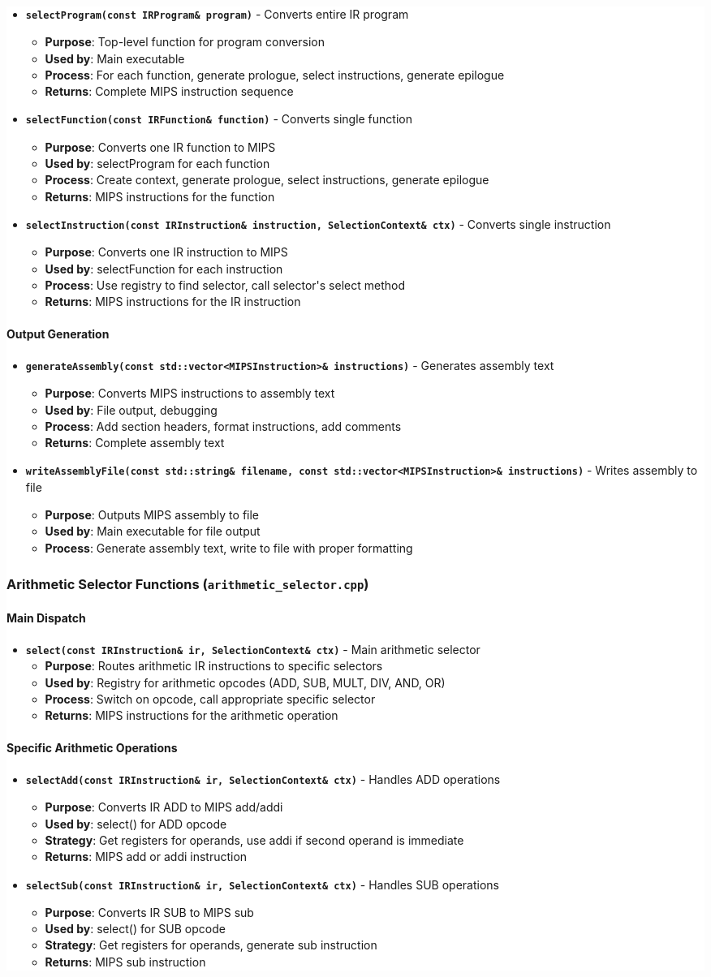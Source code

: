 - **`selectProgram(const IRProgram& program)`** - Converts entire IR program
  - **Purpose**: Top-level function for program conversion
  - **Used by**: Main executable
  - **Process**: For each function, generate prologue, select instructions, generate epilogue
  - **Returns**: Complete MIPS instruction sequence

- **`selectFunction(const IRFunction& function)`** - Converts single function
  - **Purpose**: Converts one IR function to MIPS
  - **Used by**: selectProgram for each function
  - **Process**: Create context, generate prologue, select instructions, generate epilogue
  - **Returns**: MIPS instructions for the function

- **`selectInstruction(const IRInstruction& instruction, SelectionContext& ctx)`** - Converts single instruction
  - **Purpose**: Converts one IR instruction to MIPS
  - **Used by**: selectFunction for each instruction
  - **Process**: Use registry to find selector, call selector's select method
  - **Returns**: MIPS instructions for the IR instruction

#### Output Generation
- **`generateAssembly(const std::vector<MIPSInstruction>& instructions)`** - Generates assembly text
  - **Purpose**: Converts MIPS instructions to assembly text
  - **Used by**: File output, debugging
  - **Process**: Add section headers, format instructions, add comments
  - **Returns**: Complete assembly text

- **`writeAssemblyFile(const std::string& filename, const std::vector<MIPSInstruction>& instructions)`** - Writes assembly to file
  - **Purpose**: Outputs MIPS assembly to file
  - **Used by**: Main executable for file output
  - **Process**: Generate assembly text, write to file with proper formatting

### Arithmetic Selector Functions (`arithmetic_selector.cpp`)

#### Main Dispatch
- **`select(const IRInstruction& ir, SelectionContext& ctx)`** - Main arithmetic selector
  - **Purpose**: Routes arithmetic IR instructions to specific selectors
  - **Used by**: Registry for arithmetic opcodes (ADD, SUB, MULT, DIV, AND, OR)
  - **Process**: Switch on opcode, call appropriate specific selector
  - **Returns**: MIPS instructions for the arithmetic operation

#### Specific Arithmetic Operations
- **`selectAdd(const IRInstruction& ir, SelectionContext& ctx)`** - Handles ADD operations
  - **Purpose**: Converts IR ADD to MIPS add/addi
  - **Used by**: select() for ADD opcode
  - **Strategy**: Get registers for operands, use addi if second operand is immediate
  - **Returns**: MIPS add or addi instruction

- **`selectSub(const IRInstruction& ir, SelectionContext& ctx)`** - Handles SUB operations
  - **Purpose**: Converts IR SUB to MIPS sub
  - **Used by**: select() for SUB opcode
  - **Strategy**: Get registers for operands, generate sub instruction
  - **Returns**: MIPS sub instruction
